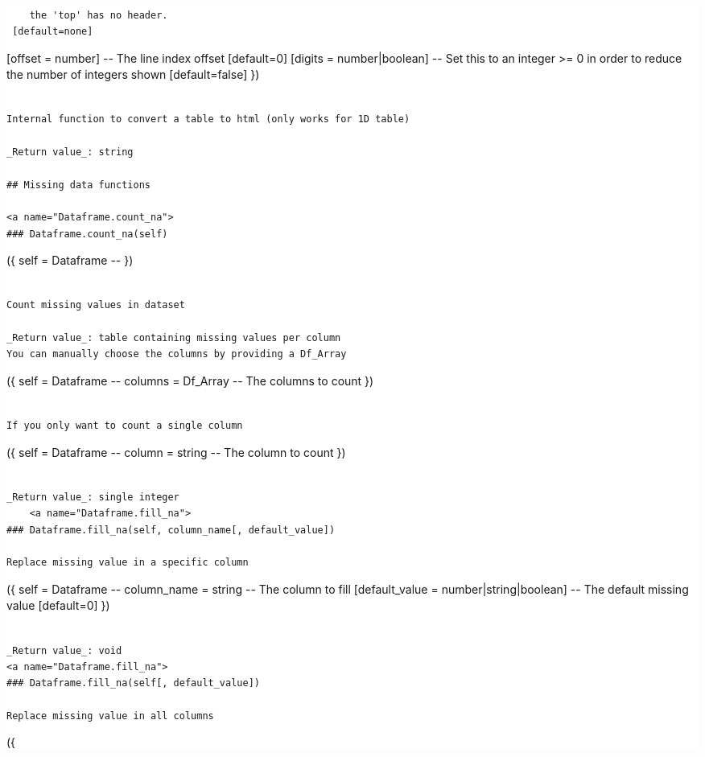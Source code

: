 		the 'top' has no header.
	 [default=none]
  [offset      = number]          -- The line index offset [default=0]
  [digits      = number|boolean]  -- Set this to an integer >= 0 in order to reduce the number of integers shown [default=false]
})
```

Internal function to convert a table to html (only works for 1D table)

_Return value_: string

## Missing data functions

<a name="Dataframe.count_na">
### Dataframe.count_na(self)

```
({
   self = Dataframe  -- 
})
```

Count missing values in dataset

_Return value_: table containing missing values per column
You can manually choose the columns by providing a Df_Array

```
({
   self    = Dataframe  -- 
   columns = Df_Array   -- The columns to count
})
```

If you only want to count a single column

```
({
   self   = Dataframe  -- 
   column = string     -- The column to count
})
```

_Return value_: single integer
	<a name="Dataframe.fill_na">
### Dataframe.fill_na(self, column_name[, default_value])

Replace missing value in a specific column

```
({
   self          = Dataframe               -- 
   column_name   = string                  -- The column to fill
  [default_value = number|string|boolean]  -- The default missing value [default=0]
})
```

_Return value_: void
<a name="Dataframe.fill_na">
### Dataframe.fill_na(self[, default_value])

Replace missing value in all columns

```
({